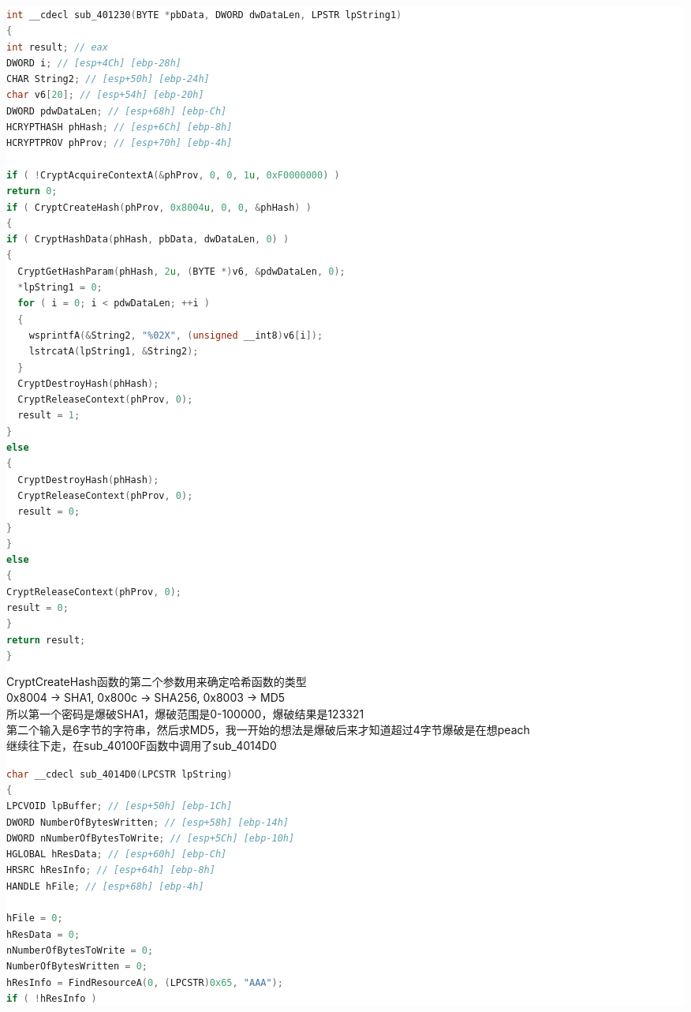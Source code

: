 ```cpp    
int __cdecl sub_401230(BYTE *pbData, DWORD dwDataLen, LPSTR lpString1)    
{    
int result; // eax    
DWORD i; // [esp+4Ch] [ebp-28h]    
CHAR String2; // [esp+50h] [ebp-24h]    
char v6[20]; // [esp+54h] [ebp-20h]    
DWORD pdwDataLen; // [esp+68h] [ebp-Ch]    
HCRYPTHASH phHash; // [esp+6Ch] [ebp-8h]    
HCRYPTPROV phProv; // [esp+70h] [ebp-4h]    
    
if ( !CryptAcquireContextA(&phProv, 0, 0, 1u, 0xF0000000) )    
return 0;    
if ( CryptCreateHash(phProv, 0x8004u, 0, 0, &phHash) )    
{    
if ( CryptHashData(phHash, pbData, dwDataLen, 0) )    
{    
  CryptGetHashParam(phHash, 2u, (BYTE *)v6, &pdwDataLen, 0);    
  *lpString1 = 0;    
  for ( i = 0; i < pdwDataLen; ++i )    
  {    
    wsprintfA(&String2, "%02X", (unsigned __int8)v6[i]);    
    lstrcatA(lpString1, &String2);    
  }    
  CryptDestroyHash(phHash);    
  CryptReleaseContext(phProv, 0);    
  result = 1;    
}    
else    
{    
  CryptDestroyHash(phHash);    
  CryptReleaseContext(phProv, 0);    
  result = 0;    
}    
}    
else    
{    
CryptReleaseContext(phProv, 0);    
result = 0;    
}    
return result;    
}    
```    
CryptCreateHash函数的第二个参数用来确定哈希函数的类型    
0x8004 -> SHA1, 0x800c -> SHA256, 0x8003 -> MD5    
所以第一个密码是爆破SHA1，爆破范围是0-100000，爆破结果是123321    
第二个输入是6字节的字符串，然后求MD5，我一开始的想法是爆破后来才知道超过4字节爆破是在想peach    
继续往下走，在sub_40100F函数中调用了sub_4014D0    
```cpp    
char __cdecl sub_4014D0(LPCSTR lpString)    
{    
LPCVOID lpBuffer; // [esp+50h] [ebp-1Ch]    
DWORD NumberOfBytesWritten; // [esp+58h] [ebp-14h]    
DWORD nNumberOfBytesToWrite; // [esp+5Ch] [ebp-10h]    
HGLOBAL hResData; // [esp+60h] [ebp-Ch]    
HRSRC hResInfo; // [esp+64h] [ebp-8h]    
HANDLE hFile; // [esp+68h] [ebp-4h]    
    
hFile = 0;    
hResData = 0;    
nNumberOfBytesToWrite = 0;    
NumberOfBytesWritten = 0;    
hResInfo = FindResourceA(0, (LPCSTR)0x65, "AAA");    
if ( !hResInfo )    
```